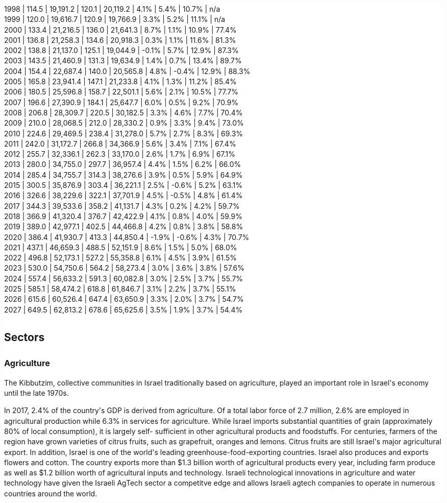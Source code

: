 1998  | 114.5  | 19,191.2  | 120.1  | 20,119.2  | 4.1%  | 5.4%  | 10.7%  | n/a   
1999  | 120.0  | 19,616.7  | 120.9  | 19,766.9  | 3.3%  | 5.2%  | 11.1%  | n/a   
2000  | 133.4  | 21,216.5  | 136.0  | 21,641.3  | 8.7%  | 1.1%  | 10.9%  | 77.4%   
2001  | 136.8  | 21,258.3  | 134.6  | 20,918.3  | 0.3%  | 1.1%  | 11.6%  | 81.3%   
2002  | 138.8  | 21,137.0  | 125.1  | 19,044.9  | -0.1%  | 5.7%  | 12.9%  | 87.3%   
2003  | 143.5  | 21,460.9  | 131.3  | 19,634.9  | 1.4%  | 0.7%  | 13.4%  | 89.7%   
2004  | 154.4  | 22,687.4  | 140.0  | 20,565.8  | 4.8%  | -0.4%  | 12.9%  | 88.3%   
2005  | 165.8  | 23,941.4  | 147.1  | 21,233.8  | 4.1%  | 1.3%  | 11.2%  | 85.4%   
2006  | 180.5  | 25,596.8  | 158.7  | 22,501.1  | 5.6%  | 2.1%  | 10.5%  | 77.7%   
2007  | 196.6  | 27,390.9  | 184.1  | 25,647.7  | 6.0%  | 0.5%  | 9.2%  | 70.9%   
2008  | 206.8  | 28,309.7  | 220.5  | 30,182.5  | 3.3%  | 4.6%  | 7.7%  | 70.4%   
2009  | 210.0  | 28,068.5  | 212.0  | 28,330.2  | 0.9%  | 3.3%  | 9.4%  | 73.0%   
2010  | 224.6  | 29,469.5  | 238.4  | 31,278.0  | 5.7%  | 2.7%  | 8.3%  | 69.3%   
2011  | 242.0  | 31,172.7  | 266.8  | 34,366.9  | 5.6%  | 3.4%  | 7.1%  | 67.4%   
2012  | 255.7  | 32,336.1  | 262.3  | 33,170.0  | 2.6%  | 1.7%  | 6.9%  | 67.1%   
2013  | 280.0  | 34,755.0  | 297.7  | 36,957.4  | 4.4%  | 1.5%  | 6.2%  | 66.0%   
2014  | 285.4  | 34,755.7  | 314.3  | 38,276.6  | 3.9%  | 0.5%  | 5.9%  | 64.9%   
2015  | 300.5  | 35,876.9  | 303.4  | 36,221.1  | 2.5%  | -0.6%  | 5.2%  | 63.1%   
2016  | 326.6  | 38,229.6  | 322.1  | 37,701.9  | 4.5%  | -0.5%  | 4.8%  | 61.4%   
2017  | 344.3  | 39,533.6  | 358.2  | 41,131.7  | 4.3%  | 0.2%  | 4.2%  | 59.7%   
2018  | 366.9  | 41,320.4  | 376.7  | 42,422.9  | 4.1%  | 0.8%  | 4.0%  | 59.9%   
2019  | 389.0  | 42,977.1  | 402.5  | 44,466.8  | 4.2%  | 0.8%  | 3.8%  | 58.8%   
2020  | 386.4  | 41,930.7  | 413.3  | 44,850.4  | -1.9%  | -0.6%  | 4.3%  | 70.7%   
2021  | 437.1  | 46,659.3  | 488.5  | 52,151.9  | 8.6%  | 1.5%  | 5.0%  | 68.0%   
2022  | 496.8  | 52,173.1  | 527.2  | 55,358.8  | 6.1%  | 4.5%  | 3.9%  | 61.5%   
2023  | 530.0  | 54,750.6  | 564.2  | 58,273.4  | 3.0%  | 3.6%  | 3.8%  | 57.6%   
2024  | 557.4  | 56,633.2  | 591.3  | 60,082.8  | 3.0%  | 2.5%  | 3.7%  | 55.7%   
2025  | 585.1  | 58,474.2  | 618.8  | 61,846.7  | 3.1%  | 2.2%  | 3.7%  | 55.1%   
2026  | 615.6  | 60,526.4  | 647.4  | 63,650.9  | 3.3%  | 2.0%  | 3.7%  | 54.7%   
2027  | 649.5  | 62,813.2  | 678.6  | 65,625.6  | 3.5%  | 1.9%  | 3.7%  | 54.4%   
  
## Sectors

### Agriculture

The Kibbutzim, collective communities in Israel traditionally based on
agriculture, played an important role in Israel's economy until the late
1970s.

In 2017, 2.4% of the country's GDP is derived from agriculture. Of a total
labor force of 2.7 million, 2.6% are employed in agricultural production while
6.3% in services for agriculture. While Israel imports substantial quantities
of grain (approximately 80% of local consumption), it is largely self-
sufficient in other agricultural products and foodstuffs. For centuries,
farmers of the region have grown varieties of citrus fruits, such as
grapefruit, oranges and lemons. Citrus fruits are still Israel's major
agricultural export. In addition, Israel is one of the world's leading
greenhouse-food-exporting countries. Israel also produces and exports flowers
and cotton. The country exports more than $1.3 billion worth of agricultural
products every year, including farm produce as well as $1.2 billion worth of
agricultural inputs and technology. Israeli technological innovations in
agriculture and water technology have given the Israeli AgTech sector a
competitve edge and allows Israeli agtech companies to operate in numerous
countries around the world.
